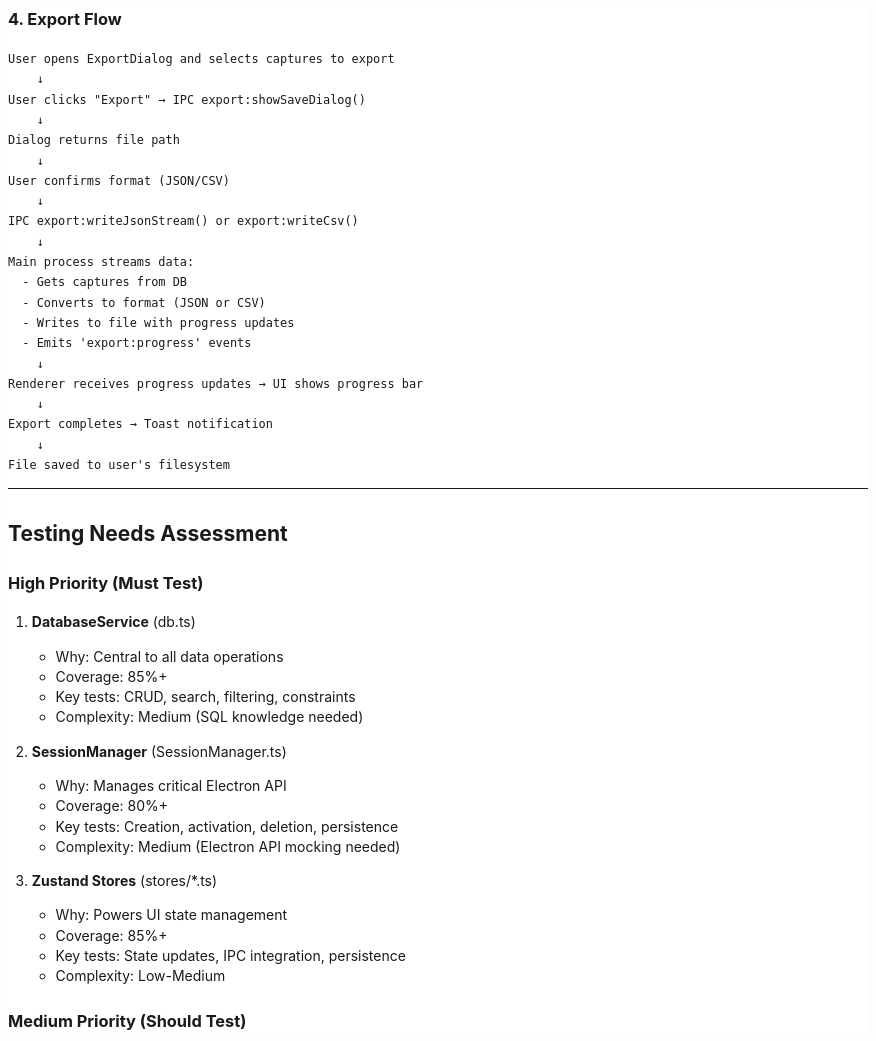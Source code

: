 ### 4. Export Flow

```
User opens ExportDialog and selects captures to export
    ↓
User clicks "Export" → IPC export:showSaveDialog()
    ↓
Dialog returns file path
    ↓
User confirms format (JSON/CSV)
    ↓
IPC export:writeJsonStream() or export:writeCsv()
    ↓
Main process streams data:
  - Gets captures from DB
  - Converts to format (JSON or CSV)
  - Writes to file with progress updates
  - Emits 'export:progress' events
    ↓
Renderer receives progress updates → UI shows progress bar
    ↓
Export completes → Toast notification
    ↓
File saved to user's filesystem
```

---

## Testing Needs Assessment

### High Priority (Must Test)

1. **DatabaseService** (db.ts)
   - Why: Central to all data operations
   - Coverage: 85%+
   - Key tests: CRUD, search, filtering, constraints
   - Complexity: Medium (SQL knowledge needed)

2. **SessionManager** (SessionManager.ts)
   - Why: Manages critical Electron API
   - Coverage: 80%+
   - Key tests: Creation, activation, deletion, persistence
   - Complexity: Medium (Electron API mocking needed)

3. **Zustand Stores** (stores/*.ts)
   - Why: Powers UI state management
   - Coverage: 85%+
   - Key tests: State updates, IPC integration, persistence
   - Complexity: Low-Medium

### Medium Priority (Should Test)
